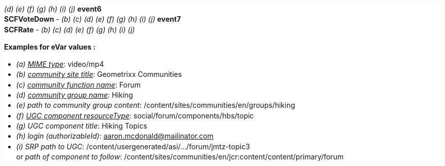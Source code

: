    <td style="text-align: center;"><em>(d)</em></td> 
   <td style="text-align: center;"><em>(e)</em></td> 
   <td style="text-align: center;"><em>(f)</em></td> 
   <td style="text-align: center;"><em>(g)</em></td> 
   <td style="text-align: center;"><em>(h)</em></td> 
   <td style="text-align: center;"><em>(i)</em></td> 
   <td style="text-align: center;"><em>(j)</em></td> 
  </tr> 
  <tr> 
   <td style="text-align: center;"><strong>event6<br /> SCFVoteDown</strong></td> 
   <td style="text-align: center;"><em>-</em></td> 
   <td style="text-align: center;"><em>(b)</em></td> 
   <td style="text-align: center;"><em>(c)</em></td> 
   <td style="text-align: center;"><em>(d)</em></td> 
   <td style="text-align: center;"><em>(e)</em></td> 
   <td style="text-align: center;"><em>(f)</em></td> 
   <td style="text-align: center;"><em>(g)</em></td> 
   <td style="text-align: center;"><em>(h)</em></td> 
   <td style="text-align: center;"><em>(i)</em></td> 
   <td style="text-align: center;"><em>(j)</em></td> 
  </tr> 
  <tr> 
   <td style="text-align: center;"><strong>event7<br /> SCFRate</strong></td> 
   <td style="text-align: center;"><em>-</em></td> 
   <td style="text-align: center;"><em>(b)</em></td> 
   <td style="text-align: center;"><em>(c)</em></td> 
   <td style="text-align: center;"><em>(d)</em></td> 
   <td style="text-align: center;"><em>(e)</em></td> 
   <td style="text-align: center;"><em>(f)</em></td> 
   <td style="text-align: center;"><em>(g)</em></td> 
   <td style="text-align: center;"><em>(h)</em></td> 
   <td style="text-align: center;"><em>(i)</em></td> 
   <td style="text-align: center;"><em>(j)</em></td> 
  </tr> 
 </tbody> 
</table>

**Examples for eVar values :**

* *(a) [MIME type](https://www.iana.org/assignments/media-types)*: video/mp4
* *(b) [community site title](../../communities/using/sites-console.md#step13asitetemplate)*: Geometrixx Communities
* *(c) [community function name](../../communities/using/functions.md)*: Forum
* *(d) [community group name](../../communities/using/creating-groups.md#creating-a-new-group)*: Hiking
* *(e) path to community group content*: /content/sites/communities/en/groups/hiking
* *(f) [UGC component resourceType](/communities/using/essentials.md)*: social/forum/components/hbs/topic
* *(g) UGC component title*: Hiking Topics
* *(h) login (authorizableId)*: aaron.mcdonald@mailinator.com
* *(i) SRP path to UGC*: /content/usergenerated/asi/.../forum/jmtz-topic3  
  or *path of component to follow*: /content/sites/communities/en/jcr:content/content/primary/forum
